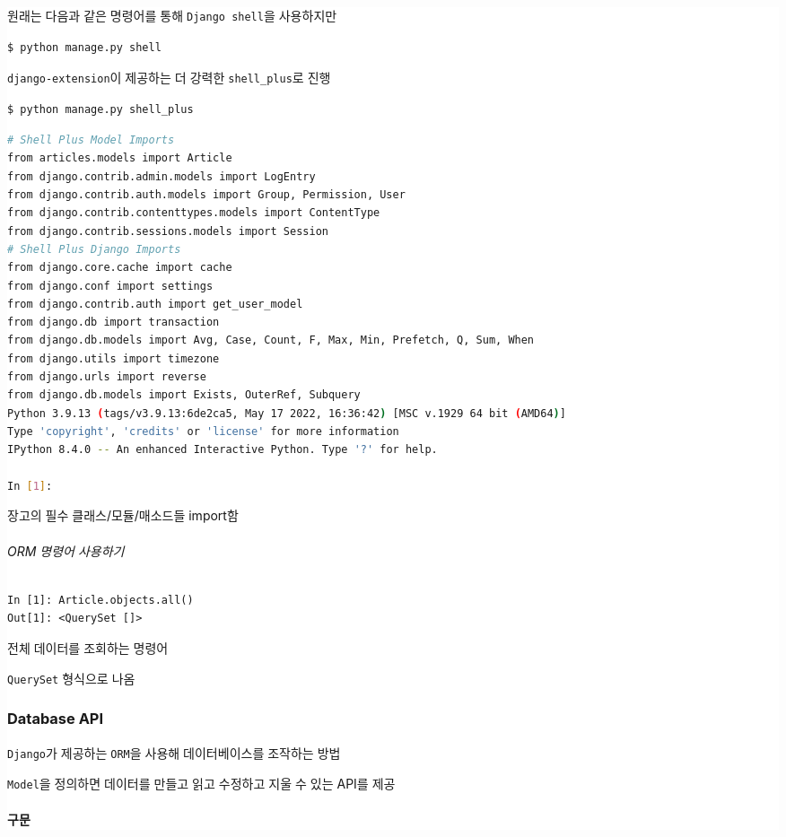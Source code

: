 원래는 다음과 같은 명령어를 통해 `Django shell`을 사용하지만

```bash
$ python manage.py shell
```

`django-extension`이 제공하는 더 강력한 `shell_plus`로 진행

```bash
$ python manage.py shell_plus
```

```bash
# Shell Plus Model Imports
from articles.models import Article
from django.contrib.admin.models import LogEntry
from django.contrib.auth.models import Group, Permission, User
from django.contrib.contenttypes.models import ContentType
from django.contrib.sessions.models import Session
# Shell Plus Django Imports
from django.core.cache import cache
from django.conf import settings
from django.contrib.auth import get_user_model
from django.db import transaction
from django.db.models import Avg, Case, Count, F, Max, Min, Prefetch, Q, Sum, When        
from django.utils import timezone
from django.urls import reverse
from django.db.models import Exists, OuterRef, Subquery
Python 3.9.13 (tags/v3.9.13:6de2ca5, May 17 2022, 16:36:42) [MSC v.1929 64 bit (AMD64)]
Type 'copyright', 'credits' or 'license' for more information
IPython 8.4.0 -- An enhanced Interactive Python. Type '?' for help.

In [1]:
```

장고의 필수 클래스/모듈/매소드들 import함

###### ORM 명령어 사용하기

```shell
In [1]: Article.objects.all()
Out[1]: <QuerySet []>
```

전체 데이터를 조회하는 명령어

`QuerySet` 형식으로 나옴



### Database API

`Django`가 제공하는 `ORM`을 사용해 데이터베이스를 조작하는 방법

`Model`을 정의하면 데이터를 만들고 읽고 수정하고 지울 수 있는 API를 제공



#### 구문
